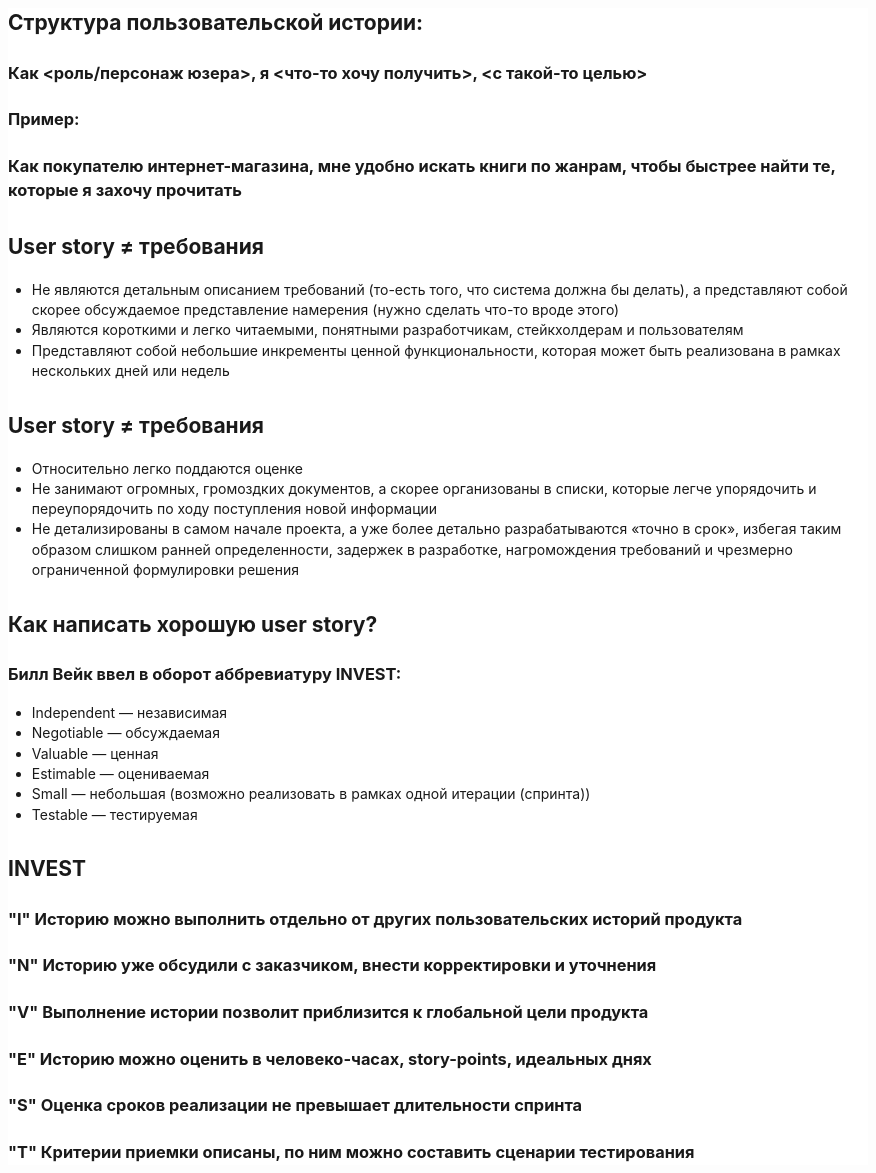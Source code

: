 ## Структура пользовательской истории:
### Как <роль/персонаж юзера>, я <что-то хочу получить>, <с такой-то целью>

### Пример:
### Как покупателю интернет-магазина, мне удобно искать книги по жанрам, чтобы быстрее найти те, которые я захочу прочитать



## User story ≠ требования
* Не являются детальным описанием требований (то-есть того, что система
должна бы делать), а представляют собой скорее обсуждаемое
представление намерения (нужно сделать что-то вроде этого)
* Являются короткими и легко читаемыми, понятными разработчикам,
стейкхолдерам и пользователям
* Представляют собой небольшие инкременты ценной функциональности,
которая может быть реализована в рамках нескольких дней или недель

## User story ≠ требования
* Относительно легко поддаются оценке
* Не занимают огромных, громоздких документов, а скорее организованы в
списки, которые легче упорядочить и переупорядочить по ходу поступления
новой информации
* Не детализированы в самом начале проекта, а уже более детально
разрабатываются «точно в срок», избегая таким образом слишком ранней
определенности, задержек в разработке, нагромождения требований и
чрезмерно ограниченной формулировки решения

## Как написать хорошую user story?
### Билл Вейк ввел в оборот аббревиатуру INVEST:
* Independent — независимая
* Negotiable — обсуждаемая
* Valuable — ценная
* Estimable — оцениваемая
* Small — небольшая (возможно реализовать в рамках одной итерации
(спринта))
* Testable — тестируемая

## INVEST
### "I" Историю можно выполнить отдельно от других пользовательских историй продукта
### "N" Историю уже обсудили с заказчиком, внести корректировки и уточнения
### "V" Выполнение истории позволит приблизится к глобальной цели продукта
### "E" Историю можно оценить в человеко-часах, story-points, идеальных днях
### "S" Оценка сроков реализации не превышает длительности спринта
### "T" Критерии приемки описаны, по ним можно составить сценарии тестирования
